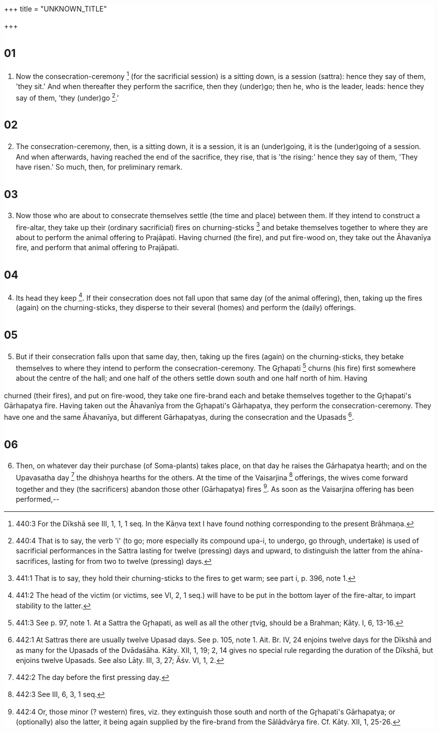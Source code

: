 +++
title = "UNKNOWN_TITLE"

+++


## 01
1. Now the consecration-ceremony [^fn_1018] (for the sacrificial session) is a sitting down, is a session (sattra): hence they say of them, 'they sit.' And when thereafter they perform the sacrifice, then they (under)go; then he, who is the leader, leads: hence they say of them, 'they (under)go [^fn_1019].'

[^fn_1018]: 440:3 For the Dīkshā see III, 1, 1, 1 seq. In the Kāṇva text I have found nothing corresponding to the present Brāhmaṇa.

[^fn_1019]: 440:4 That is to say, the verb 'i' (to go; more especially its compound upa-i, to undergo, go through, undertake) is used of sacrificial performances in the Sattra lasting for twelve (pressing) days and upward, to distinguish the latter from the ahīna-sacrifices, lasting for from two to twelve (pressing) days.

## 02
2. The consecration-ceremony, then, is a sitting down, it is a session, it is an (under)going, it is the (under)going of a session. And when afterwards, having reached the end of the sacrifice, they rise, that is 'the rising:' hence they say of them, 'They have risen.' So much, then, for preliminary remark.

## 03
3. Now those who are about to consecrate themselves settle (the time and place) between them. If they intend to construct a fire-altar, they take up their (ordinary sacrificial) fires on churning-sticks [^fn_1020] and betake themselves together to where they are about to perform the animal offering to Prajāpati. Having churned (the fire), and put fire-wood on, they take out the Āhavanīya fire, and perform that animal offering to Prajāpati.

[^fn_1020]: 441:1 That is to say, they hold their churning-sticks to the fires to get warm; see part i, p. 396, note 1.

## 04
4. Its head they keep [^fn_1021]. If their consecration does not fall upon that same day (of the animal offering), then, taking up the fires (again) on the churning-sticks, they disperse to their several (homes) and perform the (daily) offerings.

[^fn_1021]: 441:2 The head of the victim (or victims, see VI, 2, 1 seq.) will have to be put in the bottom layer of the fire-altar, to impart stability to the latter.

## 05
5. But if their consecration falls upon that same day, then, taking up the fires (again) on the churning-sticks, they betake themselves to where they intend to perform the consecration-ceremony. The Gr̥hapati [^fn_1022] churns (his fire) first somewhere about the centre of the hall; and one half of the others settle down south and one half north of him. Having

[^fn_1022]: 441:3 See p. 97, note 1. At a Sattra the Gr̥hapati, as well as all the other r̥tvig, should be a Brahman; Kāty. I, 6, 13-16.

churned (their fires), and put on fire-wood, they take one fire-brand each and betake themselves together to the Gr̥hapati's Gārhapatya fire. Having taken out the Āhavanīya from the Gr̥hapati's Gārhapatya, they perform the consecration-ceremony. They have one and the same Āhavanīya, but different Gārhapatyas, during the consecration and the Upasads [^fn_1023].

[^fn_1023]: 442:1 At Sattras there are usually twelve Upasad days. See p. 105, note 1. Ait. Br. IV, 24 enjoins twelve days for the Dīkshā and as many for the Upasads of the Dvādaśāha. Kāty. XII, 1, 19; 2, 14 gives no special rule regarding the duration of the Dīkshā, but enjoins twelve Upasads. See also Lāṭy. III, 3, 27; Āśv. VI, 1, 2.

## 06
6. Then, on whatever day their purchase (of Soma-plants) takes place, on that day he raises the Gārhapatya hearth; and on the Upavasatha day [^fn_1024] the dhishṇya hearths for the others. At the time of the Vaisarjina [^fn_1025] offerings, the wives come forward together and they (the sacrificers) abandon those other (Gārhapatya) fires [^fn_1026]. As soon as the Vaisarjina offering has been performed,--


[^fn_1024]: 442:2 The day before the first pressing day.
[^fn_1025]: 442:3 See III, 6, 3, 1 seq.
[^fn_1026]: 442:4 Or, those minor (? western) fires, viz. they extinguish those south and north of the Gr̥hapati's Gārhapatya; or (optionally) also the latter, it being again supplied by the fire-brand from the Sālādvārya fire. Cf. Kāty. XII, 1, 25-26.
[^fn_1027]: 442:5 See III, 6, 3, 9 seq.
[^fn_1028]: 444:1 Or, according to Kāty. XII, 2, 8-9, each takes up two fires, viz. his own and that of the Gr̥hapati.
[^fn_1029]: 445:1 The usual Savanīya-puroḍāśas (III, 8, 3, 1) are to be offered separately on each fire.